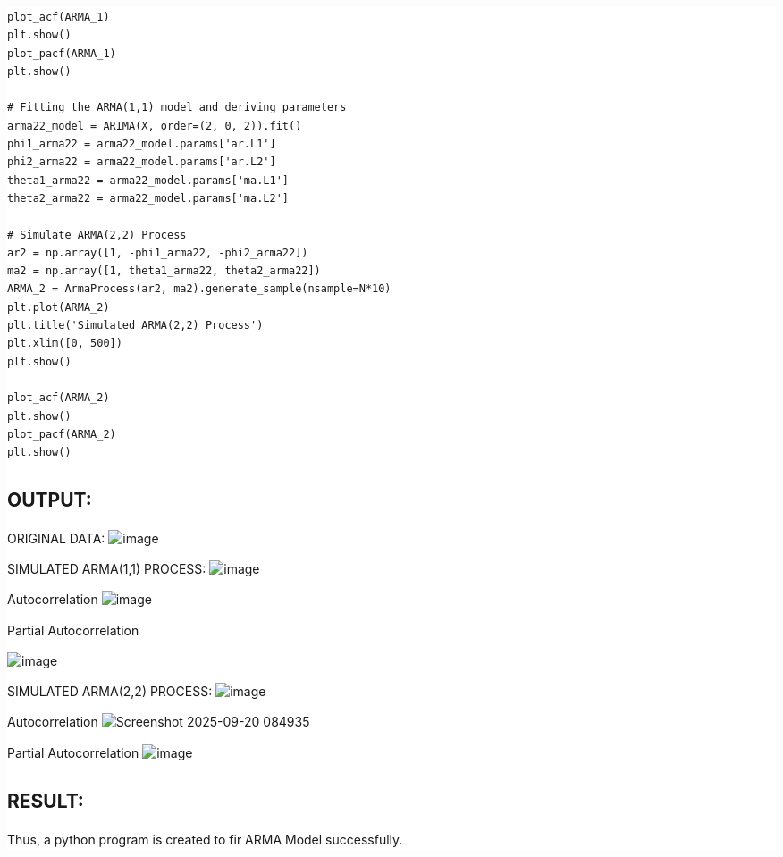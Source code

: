 ```
plot_acf(ARMA_1)
plt.show()
plot_pacf(ARMA_1)
plt.show()

# Fitting the ARMA(1,1) model and deriving parameters
arma22_model = ARIMA(X, order=(2, 0, 2)).fit()
phi1_arma22 = arma22_model.params['ar.L1']
phi2_arma22 = arma22_model.params['ar.L2']
theta1_arma22 = arma22_model.params['ma.L1']
theta2_arma22 = arma22_model.params['ma.L2']

# Simulate ARMA(2,2) Process
ar2 = np.array([1, -phi1_arma22, -phi2_arma22])
ma2 = np.array([1, theta1_arma22, theta2_arma22])
ARMA_2 = ArmaProcess(ar2, ma2).generate_sample(nsample=N*10)
plt.plot(ARMA_2)
plt.title('Simulated ARMA(2,2) Process')
plt.xlim([0, 500])
plt.show()

plot_acf(ARMA_2)
plt.show()
plot_pacf(ARMA_2)
plt.show()
```
## OUTPUT:
ORIGINAL DATA:
<img width="1102" height="621" alt="image" src="https://github.com/user-attachments/assets/a12e5103-e340-4ccc-afb1-91ae614b09d9" />

SIMULATED ARMA(1,1) PROCESS:
<img width="1008" height="555" alt="image" src="https://github.com/user-attachments/assets/a7f83d11-8f1a-4485-90a2-299332f59caf" />

Autocorrelation
<img width="1008" height="532" alt="image" src="https://github.com/user-attachments/assets/cf130dd6-5395-4c95-8871-dbdc772eeee8" />

Partial Autocorrelation

<img width="1002" height="530" alt="image" src="https://github.com/user-attachments/assets/b5b2297d-b9c6-42c0-966d-0574a13a97c1" />

SIMULATED ARMA(2,2) PROCESS:
<img width="1076" height="528" alt="image" src="https://github.com/user-attachments/assets/ba5b2676-669a-4344-8ee9-e4b60bc523b0" />

Autocorrelation
<img width="1012" height="530" alt="Screenshot 2025-09-20 084935" src="https://github.com/user-attachments/assets/8ac7f102-e34f-4db5-9ba2-2f73f1586582" />


Partial Autocorrelation
<img width="1037" height="536" alt="image" src="https://github.com/user-attachments/assets/8badb414-1dda-4eec-8395-fb8e198835da" />

## RESULT:
Thus, a python program is created to fir ARMA Model successfully.
